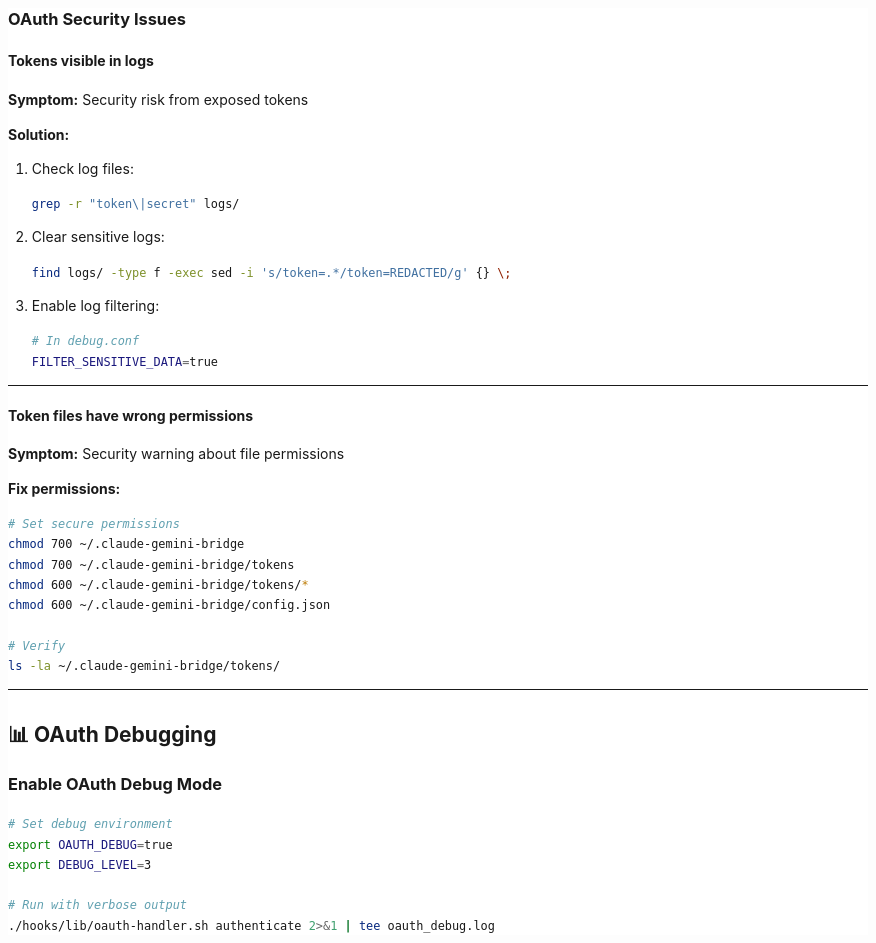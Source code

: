 
### OAuth Security Issues

#### Tokens visible in logs
**Symptom:** Security risk from exposed tokens

**Solution:**
1. Check log files:
   ```bash
   grep -r "token\|secret" logs/
   ```

2. Clear sensitive logs:
   ```bash
   find logs/ -type f -exec sed -i 's/token=.*/token=REDACTED/g' {} \;
   ```

3. Enable log filtering:
   ```bash
   # In debug.conf
   FILTER_SENSITIVE_DATA=true
   ```

---

#### Token files have wrong permissions
**Symptom:** Security warning about file permissions

**Fix permissions:**
```bash
# Set secure permissions
chmod 700 ~/.claude-gemini-bridge
chmod 700 ~/.claude-gemini-bridge/tokens
chmod 600 ~/.claude-gemini-bridge/tokens/*
chmod 600 ~/.claude-gemini-bridge/config.json

# Verify
ls -la ~/.claude-gemini-bridge/tokens/
```

---

## 📊 OAuth Debugging

### Enable OAuth Debug Mode

```bash
# Set debug environment
export OAUTH_DEBUG=true
export DEBUG_LEVEL=3

# Run with verbose output
./hooks/lib/oauth-handler.sh authenticate 2>&1 | tee oauth_debug.log
```
